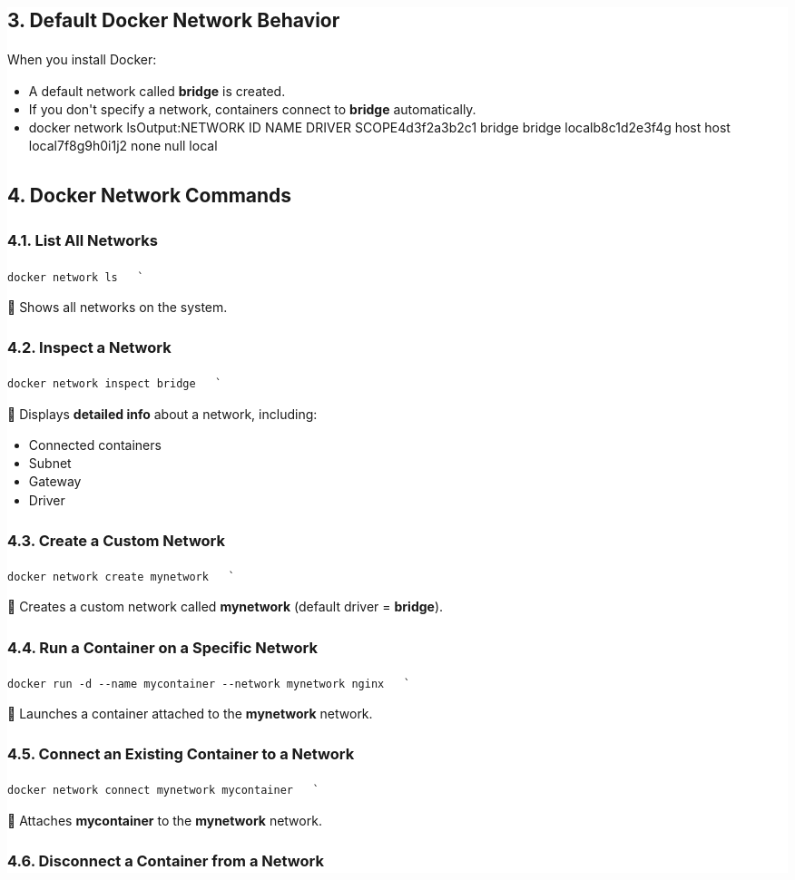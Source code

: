 **3\. Default Docker Network Behavior**
---------------------------------------

When you install Docker:

*   A default network called **bridge** is created.
*   If you don't specify a network, containers connect to **bridge** automatically.
*   docker network lsOutput:NETWORK ID NAME DRIVER SCOPE4d3f2a3b2c1 bridge bridge localb8c1d2e3f4g host host local7f8g9h0i1j2 none null local
    

**4\. Docker Network Commands**
-------------------------------

### **4.1. List All Networks**

```YAMLXML
docker network ls   `
```
📌 Shows all networks on the system.

### **4.2. Inspect a Network**

```YAMLXML
docker network inspect bridge   `
```
📌 Displays **detailed info** about a network, including:

*   Connected containers
*   Subnet
*   Gateway
*   Driver
    

### **4.3. Create a Custom Network**

```YAMLXML
docker network create mynetwork   `
```
📌 Creates a custom network called **mynetwork** (default driver = **bridge**).

### **4.4. Run a Container on a Specific Network**

```YAMLXML
docker run -d --name mycontainer --network mynetwork nginx   `
```

📌 Launches a container attached to the **mynetwork** network.

### **4.5. Connect an Existing Container to a Network**

```YAMLXML
docker network connect mynetwork mycontainer   `
```
📌 Attaches **mycontainer** to the **mynetwork** network.

### **4.6. Disconnect a Container from a Network**
